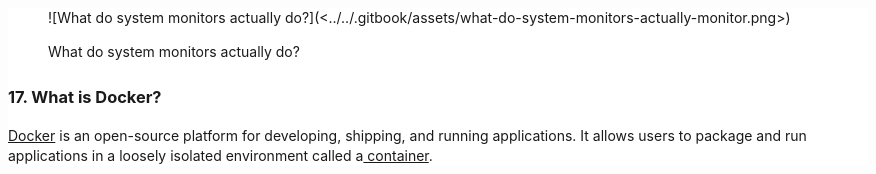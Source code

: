 <figure>![What do system monitors actually do?](<../../.gitbook/assets/what-do-system-monitors-actually-monitor.png>)<figcaption><p>What do system monitors actually do?</p></figcaption></figure>

### 17. What is Docker?

[Docker](https://pagertree.com/learn/docker/overview) is an open-source platform for developing, shipping, and running applications. It allows users to package and run applications in a loosely isolated environment called a[ container](https://pagertree.com/learn/docker/containers).
